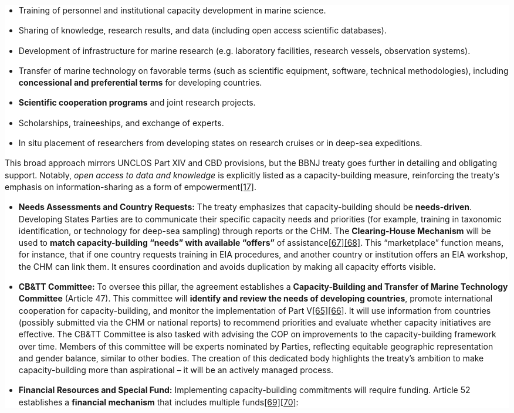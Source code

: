 * Training of personnel and institutional capacity development in marine science.

* Sharing of knowledge, research results, and data (including open access scientific databases).

* Development of infrastructure for marine research (e.g. laboratory facilities, research vessels, observation systems).

* Transfer of marine technology on favorable terms (such as scientific equipment, software, technical methodologies), including **concessional and preferential terms** for developing countries.

* **Scientific cooperation programs** and joint research projects.

* Scholarships, traineeships, and exchange of experts.

* In situ placement of researchers from developing states on research cruises or in deep-sea expeditions.

This broad approach mirrors UNCLOS Part XIV and CBD provisions, but the BBNJ treaty goes further in detailing and obligating support. Notably, *open access to data and knowledge* is explicitly listed as a capacity-building measure, reinforcing the treaty’s emphasis on information-sharing as a form of empowerment[\[17\]](https://enb.iisd.org/marine-biodiversity-beyond-national-jurisdiction-bbnj-igc5-resumed-summary#:~:text=benefits%20shall%20be%20shared%20in,and%20transfer%20of%20marine%20technology).

* **Needs Assessments and Country Requests:** The treaty emphasizes that capacity-building should be **needs-driven**. Developing States Parties are to communicate their specific capacity needs and priorities (for example, training in taxonomic identification, or technology for deep-sea sampling) through reports or the CHM. The **Clearing-House Mechanism** will be used to **match capacity-building “needs” with available “offers”** of assistance[\[67\]](https://www.frontiersin.org/journals/ocean-sustainability/articles/10.3389/focsu.2025.1584927/full#:~:text=Resources%2C%20Area,envisioned%20functions%20of%20the%20ClHM)[\[68\]](https://www.frontiersin.org/journals/ocean-sustainability/articles/10.3389/focsu.2025.1584927/full#:~:text=Capacity,from%20existing%20mechanisms%20and%20databases). This “marketplace” function means, for instance, that if one country requests training in EIA procedures, and another country or institution offers an EIA workshop, the CHM can link them. It ensures coordination and avoids duplication by making all capacity efforts visible.

* **CB\&TT Committee:** To oversee this pillar, the agreement establishes a **Capacity-Building and Transfer of Marine Technology Committee** (Article 47). This committee will **identify and review the needs of developing countries**, promote international cooperation for capacity-building, and monitor the implementation of Part V[\[65\]](https://cil.nus.edu.sg/blogs/the-bbnj-agreement-links-between-the-new-and-existing-laws-on-protecting-marine-biodiversity/#:~:text=and%20equitable%20manner%2C%20and%20it,enhance%20their%20implementation%20of%20the)[\[66\]](https://cil.nus.edu.sg/blogs/the-bbnj-agreement-links-between-the-new-and-existing-laws-on-protecting-marine-biodiversity/#:~:text=monitoring%20and%20review%20of%20a,featured%20in%20other%20environmental%20treaties). It will use information from countries (possibly submitted via the CHM or national reports) to recommend priorities and evaluate whether capacity initiatives are effective. The CB\&TT Committee is also tasked with advising the COP on improvements to the capacity-building framework over time. Members of this committee will be experts nominated by Parties, reflecting equitable geographic representation and gender balance, similar to other bodies. The creation of this dedicated body highlights the treaty’s ambition to make capacity-building more than aspirational – it will be an actively managed process.

* **Financial Resources and Special Fund:** Implementing capacity-building commitments will require funding. Article 52 establishes a **financial mechanism** that includes multiple funds[\[69\]](https://iucn.org/sites/default/files/2024-01/iucn-bbnj-treaty-policy-brief.pdf#:~:text=Open%20Questions%20The%20finance%20committee,the%20mobilization%20goal%20to%202030)[\[70\]](https://iucn.org/sites/default/files/2024-01/iucn-bbnj-treaty-policy-brief.pdf#:~:text=mechanism,Implementation%20and%20Compliance):
